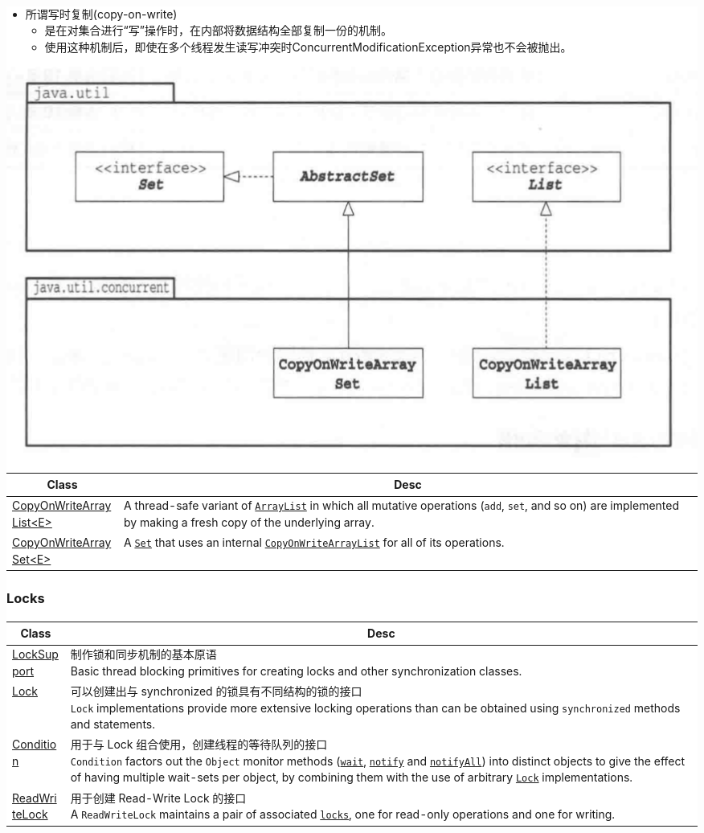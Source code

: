 - 所谓写时复制(copy-on-write)
	- 是在对集合进行“写”操作时，在内部将数据结构全部复制一份的机制。
	- 使用这种机制后，即使在多个线程发生读写冲突时ConcurrentModificationException异常也不会被抛出。


![attachments/jdK_concurrent_package_copy-on-write.png](attachments/jdK_concurrent_package_copy-on-write.png)


| Class                                                        | Desc                                                         |
| ------------------------------------------------------------ | ------------------------------------------------------------ |
| [CopyOnWriteArrayList<E\>](https://docs.oracle.com/javase/8/docs/api/java/util/concurrent/CopyOnWriteArrayList.html)  | A thread-safe variant of [`ArrayList`](https://docs.oracle.com/javase/8/docs/api/java/util/ArrayList.html) in which all mutative operations (`add`, `set`, and so on) are implemented by making a fresh copy of the underlying array. |
| [CopyOnWriteArraySet<E\>](https://docs.oracle.com/javase/8/docs/api/java/util/concurrent/CopyOnWriteArraySet.html)   | A [`Set`](https://docs.oracle.com/javase/8/docs/api/java/util/Set.html) that uses an internal [`CopyOnWriteArrayList`](https://docs.oracle.com/javase/8/docs/api/java/util/concurrent/CopyOnWriteArrayList.html) for all of its operations. |







### Locks


| Class                                                                                                                                          | Desc                                                                                                                                                                                                                                                                                                                                                                                                                                                                                                                                                                                                                      |
| ---------------------------------------------------------------------------------------------------------------------------------------------- | ------------------------------------------------------------------------------------------------------------------------------------------------------------------------------------------------------------------------------------------------------------------------------------------------------------------------------------------------------------------------------------------------------------------------------------------------------------------------------------------------------------------------------------------------------------------------------------------------------------------------- |
| [LockSupport](https://docs.oracle.com/javase/8/docs/api/java/util/concurrent/locks/LockSupport.html)                                           | 制作锁和同步机制的基本原语<br/>Basic thread blocking primitives for creating locks and other synchronization classes.                                                                                                                                                                                                                                                                                                                                                                                                                                                                                                     |
| [Lock](https://docs.oracle.com/javase/8/docs/api/java/util/concurrent/locks/Lock.html)                                                         | 可以创建出与 synchronized 的锁具有不同结构的锁的接口<br/> `Lock` implementations provide more extensive locking operations than can be obtained using `synchronized` methods and statements.                                                                                                                                                                                                                                                                                                                                                                                                                              |
| [Condition](https://docs.oracle.com/javase/8/docs/api/java/util/concurrent/locks/Condition.html)                                               | 用于与 Lock 组合使用，创建线程的等待队列的接口 <br/> `Condition` factors out the `Object` monitor methods ([`wait`](https://docs.oracle.com/javase/8/docs/api/java/lang/Object.html#wait--), [`notify`](https://docs.oracle.com/javase/8/docs/api/java/lang/Object.html#notify--) and [`notifyAll`](https://docs.oracle.com/javase/8/docs/api/java/lang/Object.html#notifyAll--)) into distinct objects to give the effect of having multiple wait-sets per object, by combining them with the use of arbitrary [`Lock`](https://docs.oracle.com/javase/8/docs/api/java/util/concurrent/locks/Lock.html) implementations. |
| [ReadWriteLock](https://docs.oracle.com/javase/8/docs/api/java/util/concurrent/locks/ReadWriteLock.html)                                       | 用于创建 Read-Write Lock 的接口<br/> A `ReadWriteLock` maintains a pair of associated [`locks`](https://docs.oracle.com/javase/8/docs/api/java/util/concurrent/locks/Lock.html), one for read-only operations and one for writing.                                                                                                                                                                                                                                                                                                                                                                                        |